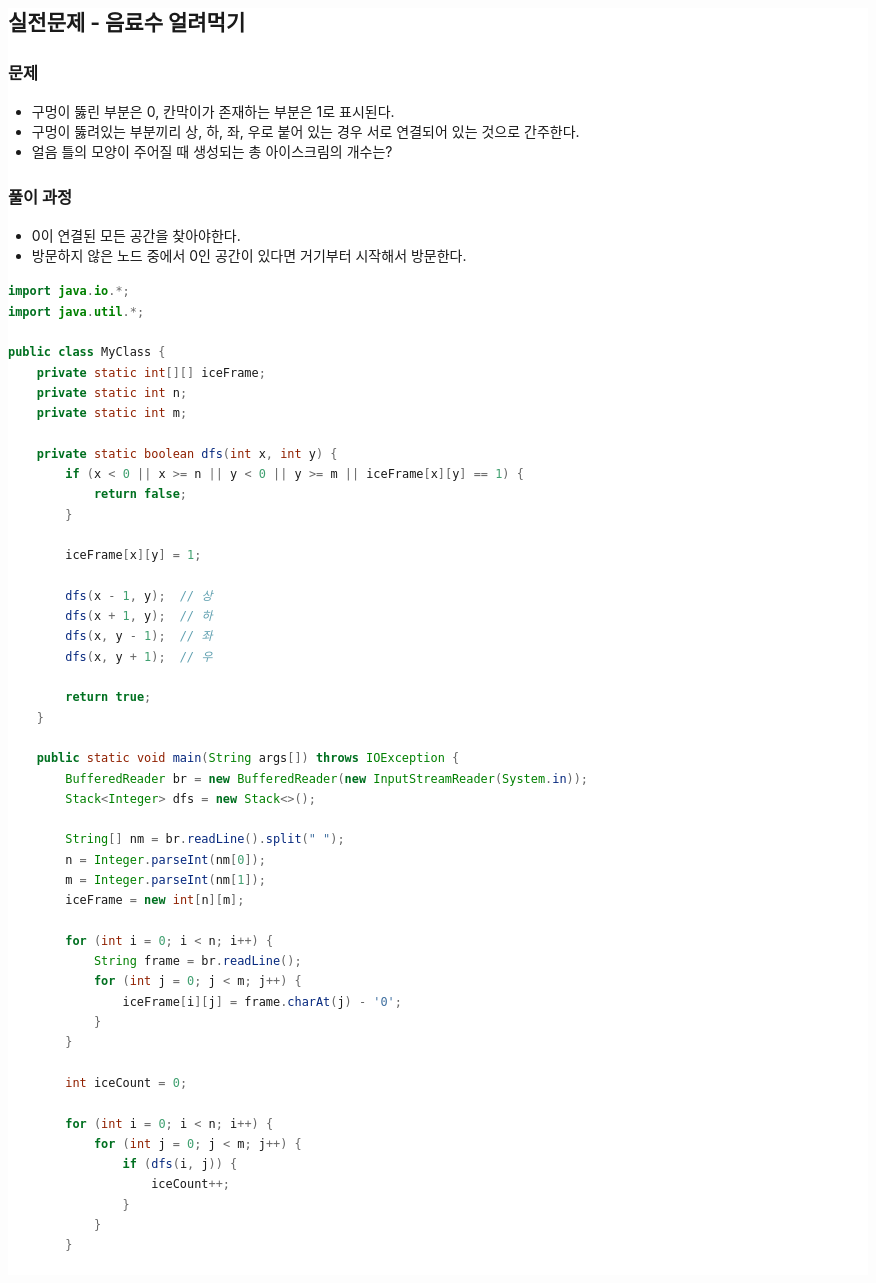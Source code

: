 
## 실전문제 - 음료수 얼려먹기

### 문제

- 구멍이 뚫린 부분은 0, 칸막이가 존재하는 부분은 1로 표시된다.
- 구멍이 뚫려있는 부분끼리 상, 하, 좌, 우로 붙어 있는 경우 서로 연결되어 있는 것으로 간주한다.
- 얼음 틀의 모양이 주어질 때 생성되는 총 아이스크림의 개수는?

### 풀이 과정

- 0이 연결된 모든 공간을 찾아야한다.
- 방문하지 않은 노드 중에서 0인 공간이 있다면 거기부터 시작해서 방문한다.

```java
import java.io.*;
import java.util.*;

public class MyClass {
    private static int[][] iceFrame;
    private static int n;
    private static int m;
    
    private static boolean dfs(int x, int y) {
		if (x < 0 || x >= n || y < 0 || y >= m || iceFrame[x][y] == 1) {
		    return false;
		}
		
		iceFrame[x][y] = 1;
		
		dfs(x - 1, y);  // 상
		dfs(x + 1, y);  // 하
        dfs(x, y - 1);  // 좌
        dfs(x, y + 1);  // 우
        
        return true;
	}
    
    public static void main(String args[]) throws IOException {
        BufferedReader br = new BufferedReader(new InputStreamReader(System.in));
        Stack<Integer> dfs = new Stack<>();
        
        String[] nm = br.readLine().split(" ");
        n = Integer.parseInt(nm[0]);
        m = Integer.parseInt(nm[1]);
        iceFrame = new int[n][m];
        
        for (int i = 0; i < n; i++) {
            String frame = br.readLine();
            for (int j = 0; j < m; j++) {
                iceFrame[i][j] = frame.charAt(j) - '0';
            }
        }
        
        int iceCount = 0;
        
        for (int i = 0; i < n; i++) {
            for (int j = 0; j < m; j++) {
                if (dfs(i, j)) {
                    iceCount++;
                }
            }
        }
        
```